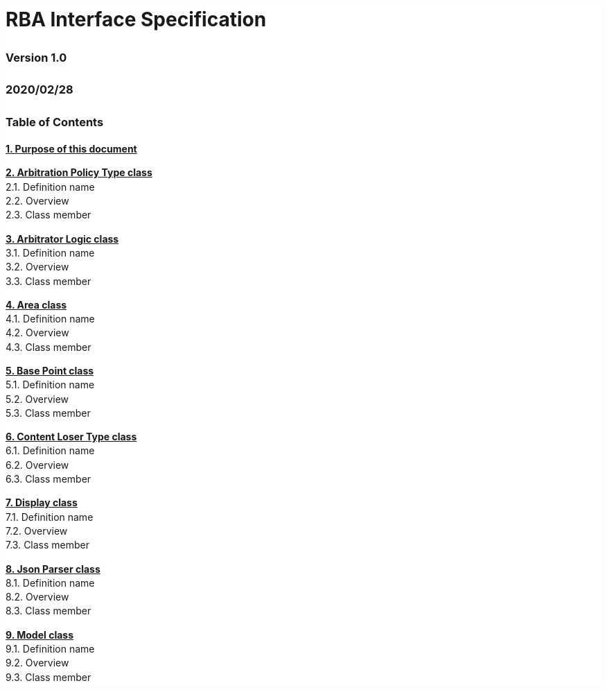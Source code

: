 # RBA Interface Specification



### Version 1.0



### 2020/02/28



<div style="page-break-after:always"></div>

### Table of Contents

​[**1. Purpose of this document**](#anchor0)

​[**2. Arbitration Policy Type class**](#anchor1)  
2.1. Definition name  
2.2. Overview  
2.3. Class member

[**3. Arbitrator Logic class**](#anchor2)  
3.1. Definition name  
3.2. Overview  
3.3. Class member

[**4. Area class**](#anchor3)  
4.1. Definition name  
4.2. Overview  
4.3. Class member

[**5. Base Point class**](#anchor4)  
5.1. Definition name  
5.2. Overview  
5.3. Class member

[**6. Content Loser Type class**](#anchor5)  
6.1. Definition name  
6.2. Overview  
6.3. Class member

[**7. Display class**](#anchor6)  
7.1. Definition name  
7.2. Overview  
7.3. Class member

[**8. Json Parser class**](#anchor7)  
8.1. Definition name  
8.2. Overview  
8.3. Class member

[**9. Model class**](#anchor8)  
9.1. Definition name  
9.2. Overview  
9.3. Class member
